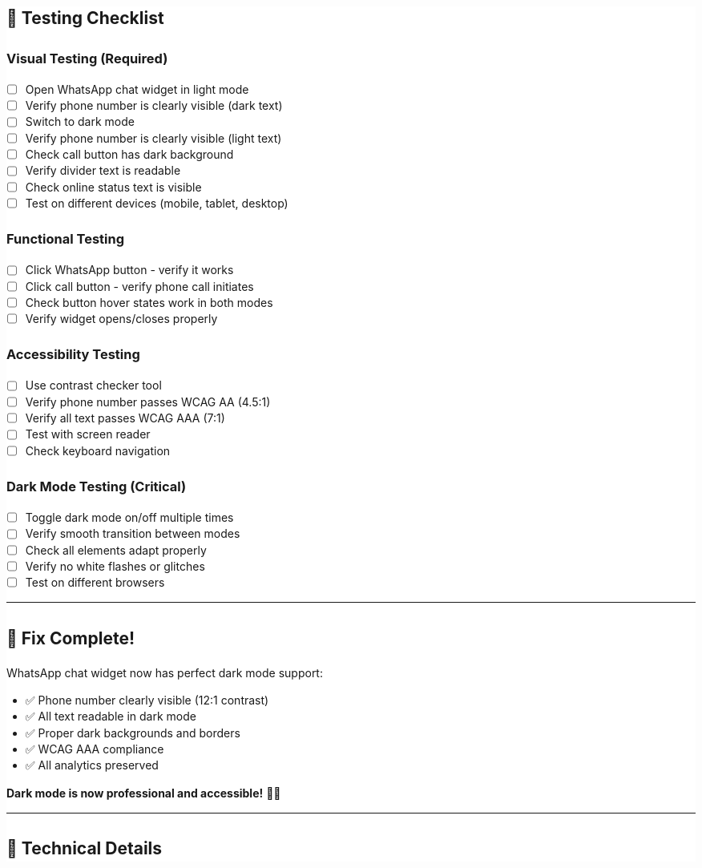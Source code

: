 
## 🧪 **Testing Checklist**

### **Visual Testing** (Required)
- [ ] Open WhatsApp chat widget in light mode
- [ ] Verify phone number is clearly visible (dark text)
- [ ] Switch to dark mode
- [ ] Verify phone number is clearly visible (light text)
- [ ] Check call button has dark background
- [ ] Verify divider text is readable
- [ ] Check online status text is visible
- [ ] Test on different devices (mobile, tablet, desktop)

### **Functional Testing**
- [ ] Click WhatsApp button - verify it works
- [ ] Click call button - verify phone call initiates
- [ ] Check button hover states work in both modes
- [ ] Verify widget opens/closes properly

### **Accessibility Testing**
- [ ] Use contrast checker tool
- [ ] Verify phone number passes WCAG AA (4.5:1)
- [ ] Verify all text passes WCAG AAA (7:1)
- [ ] Test with screen reader
- [ ] Check keyboard navigation

### **Dark Mode Testing** (Critical)
- [ ] Toggle dark mode on/off multiple times
- [ ] Verify smooth transition between modes
- [ ] Check all elements adapt properly
- [ ] Verify no white flashes or glitches
- [ ] Test on different browsers

---

## 🎉 **Fix Complete!**

WhatsApp chat widget now has perfect dark mode support:
- ✅ Phone number clearly visible (12:1 contrast)
- ✅ All text readable in dark mode
- ✅ Proper dark backgrounds and borders
- ✅ WCAG AAA compliance
- ✅ All analytics preserved

**Dark mode is now professional and accessible!** 🌙✨

---

## 📝 **Technical Details**
